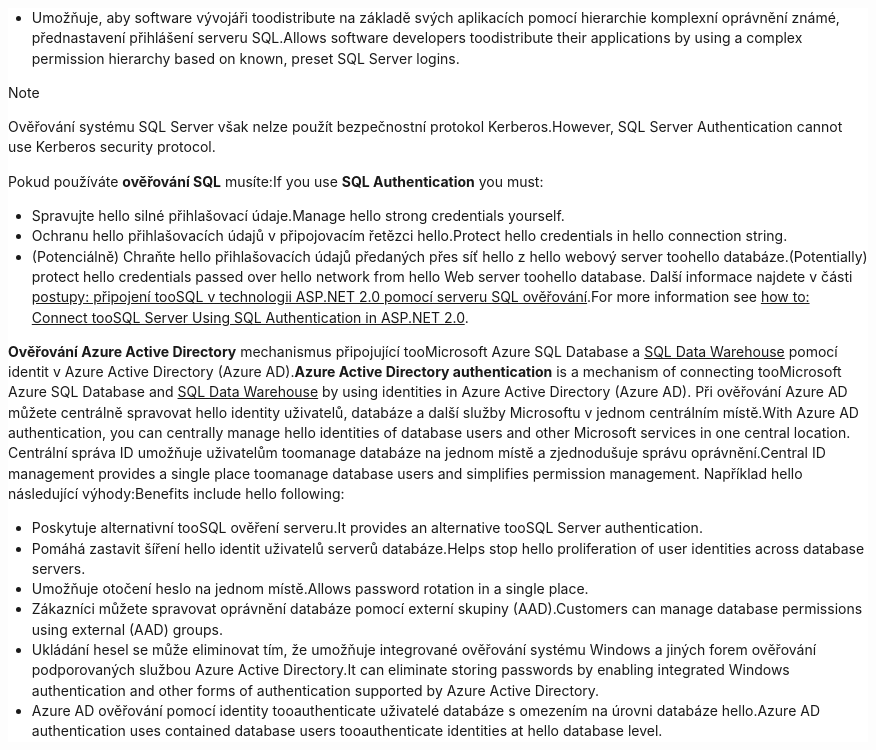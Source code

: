 -   <span data-ttu-id="8f843-145">Umožňuje, aby software vývojáři toodistribute na základě svých aplikacích pomocí hierarchie komplexní oprávnění známé, přednastavení přihlášení serveru SQL.</span><span class="sxs-lookup"><span data-stu-id="8f843-145">Allows software developers toodistribute their applications by using a complex permission hierarchy based on known, preset SQL Server logins.</span></span>

> [!Note]
> <span data-ttu-id="8f843-146">Ověřování systému SQL Server však nelze použít bezpečnostní protokol Kerberos.</span><span class="sxs-lookup"><span data-stu-id="8f843-146">However, SQL Server Authentication cannot use Kerberos security protocol.</span></span>

<span data-ttu-id="8f843-147">Pokud používáte **ověřování SQL** musíte:</span><span class="sxs-lookup"><span data-stu-id="8f843-147">If you use **SQL Authentication** you must:</span></span>

-   <span data-ttu-id="8f843-148">Spravujte hello silné přihlašovací údaje.</span><span class="sxs-lookup"><span data-stu-id="8f843-148">Manage hello strong credentials yourself.</span></span>
-   <span data-ttu-id="8f843-149">Ochranu hello přihlašovacích údajů v připojovacím řetězci hello.</span><span class="sxs-lookup"><span data-stu-id="8f843-149">Protect hello credentials in hello connection string.</span></span>
-   <span data-ttu-id="8f843-150">(Potenciálně) Chraňte hello přihlašovacích údajů předaných přes síť hello z hello webový server toohello databáze.</span><span class="sxs-lookup"><span data-stu-id="8f843-150">(Potentially) protect hello credentials passed over hello network from hello Web server toohello database.</span></span> <span data-ttu-id="8f843-151">Další informace najdete v části [postupy: připojení tooSQL v technologii ASP.NET 2.0 pomocí serveru SQL ověřování](https://msdn.microsoft.com/library/ms998300.aspx).</span><span class="sxs-lookup"><span data-stu-id="8f843-151">For more information see [how to: Connect tooSQL Server Using SQL Authentication in ASP.NET 2.0](https://msdn.microsoft.com/library/ms998300.aspx).</span></span>

<span data-ttu-id="8f843-152">**Ověřování Azure Active Directory** mechanismus připojující tooMicrosoft Azure SQL Database a [SQL Data Warehouse](https://docs.microsoft.com/azure/sql-data-warehouse/sql-data-warehouse-overview-what-is) pomocí identit v Azure Active Directory (Azure AD).</span><span class="sxs-lookup"><span data-stu-id="8f843-152">**Azure Active Directory authentication** is a mechanism of connecting tooMicrosoft Azure SQL Database and [SQL Data Warehouse](https://docs.microsoft.com/azure/sql-data-warehouse/sql-data-warehouse-overview-what-is) by using identities in Azure Active Directory (Azure AD).</span></span> <span data-ttu-id="8f843-153">Při ověřování Azure AD můžete centrálně spravovat hello identity uživatelů, databáze a další služby Microsoftu v jednom centrálním místě.</span><span class="sxs-lookup"><span data-stu-id="8f843-153">With Azure AD authentication, you can centrally manage hello identities of database users and other Microsoft services in one central location.</span></span> <span data-ttu-id="8f843-154">Centrální správa ID umožňuje uživatelům toomanage databáze na jednom místě a zjednodušuje správu oprávnění.</span><span class="sxs-lookup"><span data-stu-id="8f843-154">Central ID management provides a single place toomanage database users and simplifies permission management.</span></span> <span data-ttu-id="8f843-155">Například hello následující výhody:</span><span class="sxs-lookup"><span data-stu-id="8f843-155">Benefits include hello following:</span></span>

-   <span data-ttu-id="8f843-156">Poskytuje alternativní tooSQL ověření serveru.</span><span class="sxs-lookup"><span data-stu-id="8f843-156">It provides an alternative tooSQL Server authentication.</span></span>
-   <span data-ttu-id="8f843-157">Pomáhá zastavit šíření hello identit uživatelů serverů databáze.</span><span class="sxs-lookup"><span data-stu-id="8f843-157">Helps stop hello proliferation of user identities across database servers.</span></span>
-   <span data-ttu-id="8f843-158">Umožňuje otočení heslo na jednom místě.</span><span class="sxs-lookup"><span data-stu-id="8f843-158">Allows password rotation in a single place.</span></span>
-   <span data-ttu-id="8f843-159">Zákazníci můžete spravovat oprávnění databáze pomocí externí skupiny (AAD).</span><span class="sxs-lookup"><span data-stu-id="8f843-159">Customers can manage database permissions using external (AAD) groups.</span></span>
-   <span data-ttu-id="8f843-160">Ukládání hesel se může eliminovat tím, že umožňuje integrované ověřování systému Windows a jiných forem ověřování podporovaných službou Azure Active Directory.</span><span class="sxs-lookup"><span data-stu-id="8f843-160">It can eliminate storing passwords by enabling integrated Windows authentication and other forms of authentication supported by Azure Active Directory.</span></span>
-   <span data-ttu-id="8f843-161">Azure AD ověřování pomocí identity tooauthenticate uživatelé databáze s omezením na úrovni databáze hello.</span><span class="sxs-lookup"><span data-stu-id="8f843-161">Azure AD authentication uses contained database users tooauthenticate identities at hello database level.</span></span>